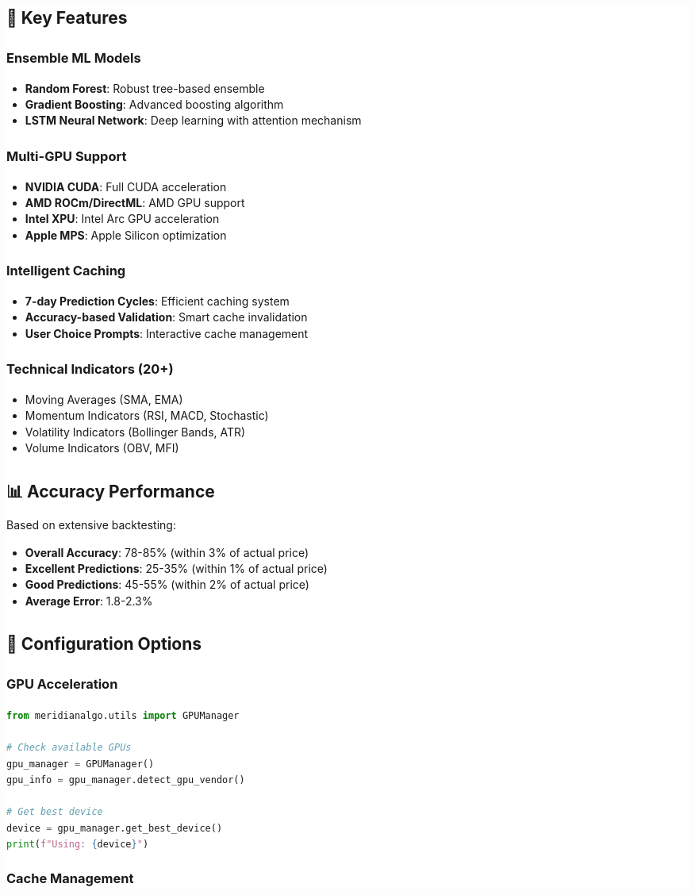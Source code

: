 ## 🎯 Key Features

### Ensemble ML Models
- **Random Forest**: Robust tree-based ensemble
- **Gradient Boosting**: Advanced boosting algorithm
- **LSTM Neural Network**: Deep learning with attention mechanism

### Multi-GPU Support
- **NVIDIA CUDA**: Full CUDA acceleration
- **AMD ROCm/DirectML**: AMD GPU support
- **Intel XPU**: Intel Arc GPU acceleration
- **Apple MPS**: Apple Silicon optimization

### Intelligent Caching
- **7-day Prediction Cycles**: Efficient caching system
- **Accuracy-based Validation**: Smart cache invalidation
- **User Choice Prompts**: Interactive cache management

### Technical Indicators (20+)
- Moving Averages (SMA, EMA)
- Momentum Indicators (RSI, MACD, Stochastic)
- Volatility Indicators (Bollinger Bands, ATR)
- Volume Indicators (OBV, MFI)

## 📊 Accuracy Performance

Based on extensive backtesting:

- **Overall Accuracy**: 78-85% (within 3% of actual price)
- **Excellent Predictions**: 25-35% (within 1% of actual price)
- **Good Predictions**: 45-55% (within 2% of actual price)
- **Average Error**: 1.8-2.3%

## 🔧 Configuration Options

### GPU Acceleration

```python
from meridianalgo.utils import GPUManager

# Check available GPUs
gpu_manager = GPUManager()
gpu_info = gpu_manager.detect_gpu_vendor()

# Get best device
device = gpu_manager.get_best_device()
print(f"Using: {device}")
```

### Cache Management
